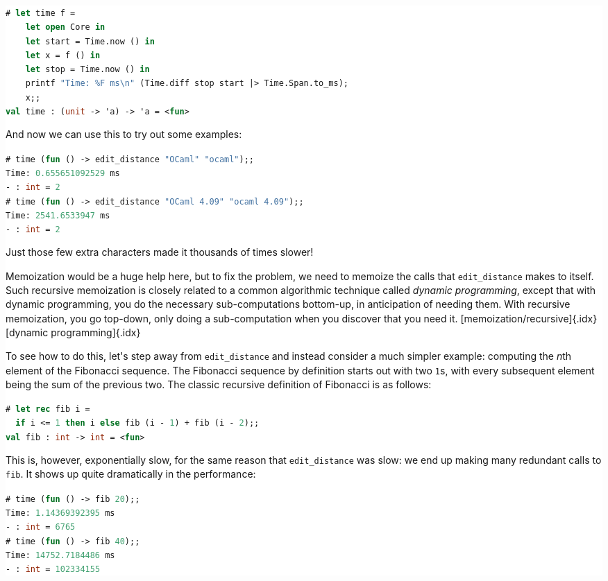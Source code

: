 ```ocaml env=main
# let time f =
    let open Core in
    let start = Time.now () in
    let x = f () in
    let stop = Time.now () in
    printf "Time: %F ms\n" (Time.diff stop start |> Time.Span.to_ms);
    x;;
val time : (unit -> 'a) -> 'a = <fun>
```

And now we can use this to try out some examples:

```ocaml env=main,non-deterministic=command
# time (fun () -> edit_distance "OCaml" "ocaml");;
Time: 0.655651092529 ms
- : int = 2
# time (fun () -> edit_distance "OCaml 4.09" "ocaml 4.09");;
Time: 2541.6533947 ms
- : int = 2
```

Just those few extra characters made it thousands of times slower!

Memoization would be a huge help here, but to fix the problem, we need
to memoize the calls that `edit_distance` makes to itself. Such
recursive memoization is closely related to a common algorithmic
technique called *dynamic programming*, except that with dynamic
programming, you do the necessary sub-computations bottom-up, in
anticipation of needing them. With recursive memoization, you go
top-down, only doing a sub-computation when you discover that you need
it. [memoization/recursive]{.idx}[dynamic programming]{.idx}

To see how to do this, let's step away from `edit_distance` and
instead consider a much simpler example: computing the *n*th element
of the Fibonacci sequence. The Fibonacci sequence by definition starts
out with two `1`s, with every subsequent element being the sum of the
previous two. The classic recursive definition of Fibonacci is as
follows:

```ocaml env=main
# let rec fib i =
  if i <= 1 then i else fib (i - 1) + fib (i - 2);;
val fib : int -> int = <fun>
```

This is, however, exponentially slow, for the same reason that
`edit_distance` was slow: we end up making many redundant calls to
`fib`. It shows up quite dramatically in the performance:

```ocaml env=main,non-deterministic=command
# time (fun () -> fib 20);;
Time: 1.14369392395 ms
- : int = 6765
# time (fun () -> fib 40);;
Time: 14752.7184486 ms
- : int = 102334155
```
